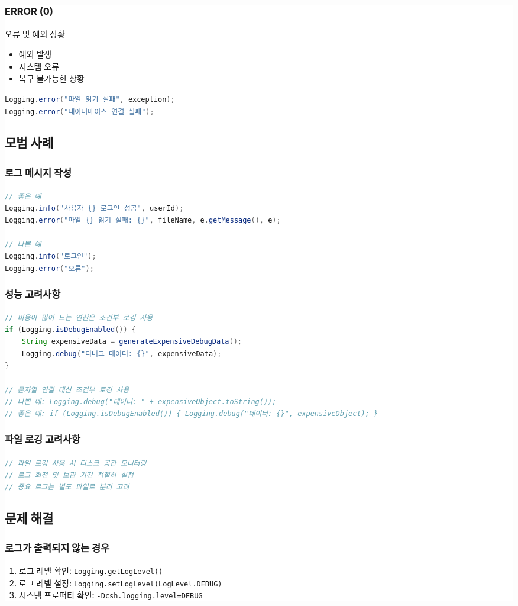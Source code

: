 ### ERROR (0)
오류 및 예외 상황
- 예외 발생
- 시스템 오류
- 복구 불가능한 상황

```java
Logging.error("파일 읽기 실패", exception);
Logging.error("데이터베이스 연결 실패");
```

## 모범 사례

### 로그 메시지 작성
```java
// 좋은 예
Logging.info("사용자 {} 로그인 성공", userId);
Logging.error("파일 {} 읽기 실패: {}", fileName, e.getMessage(), e);

// 나쁜 예
Logging.info("로그인");
Logging.error("오류");
```

### 성능 고려사항
```java
// 비용이 많이 드는 연산은 조건부 로깅 사용
if (Logging.isDebugEnabled()) {
    String expensiveData = generateExpensiveDebugData();
    Logging.debug("디버그 데이터: {}", expensiveData);
}

// 문자열 연결 대신 조건부 로깅 사용
// 나쁜 예: Logging.debug("데이터: " + expensiveObject.toString());
// 좋은 예: if (Logging.isDebugEnabled()) { Logging.debug("데이터: {}", expensiveObject); }
```

### 파일 로깅 고려사항
```java
// 파일 로깅 사용 시 디스크 공간 모니터링
// 로그 회전 및 보관 기간 적절히 설정
// 중요 로그는 별도 파일로 분리 고려
```

## 문제 해결

### 로그가 출력되지 않는 경우
1. 로그 레벨 확인: `Logging.getLogLevel()`
2. 로그 레벨 설정: `Logging.setLogLevel(LogLevel.DEBUG)`
3. 시스템 프로퍼티 확인: `-Dcsh.logging.level=DEBUG`
